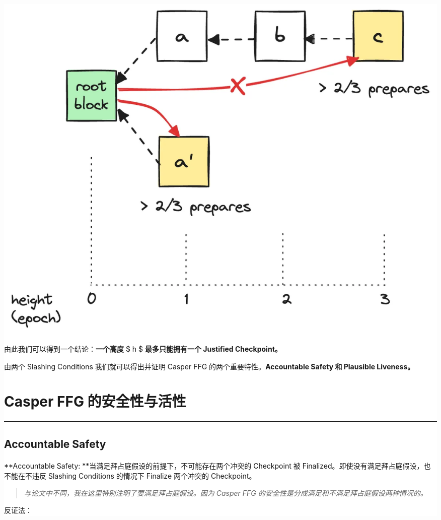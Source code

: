 ![image.png](/assets/images/ethereum-pos-p3-img/image8.png)

由此我们可以得到一个结论：**一个高度** $ h $ **最多只能拥有一个 Justified Checkpoint。**

由两个 Slashing Conditions 我们就可以得出并证明 Casper FFG 的两个重要特性。**Accountable Safety 和 Plausible Liveness。**

# Casper FFG 的安全性与活性
---

## Accountable Safety
**Accountable Safety: **当满足拜占庭假设的前提下，不可能存在两个冲突的 Checkpoint 被 Finalized。即使没有满足拜占庭假设，也不能在不违反 Slashing Conditions 的情况下 Finalize 两个冲突的 Checkpoint。

> _与论文中不同，我在这里特别注明了要满足拜占庭假设。因为 Casper FFG 的安全性是分成满足和不满足拜占庭假设两种情况的。_
>

反证法：
